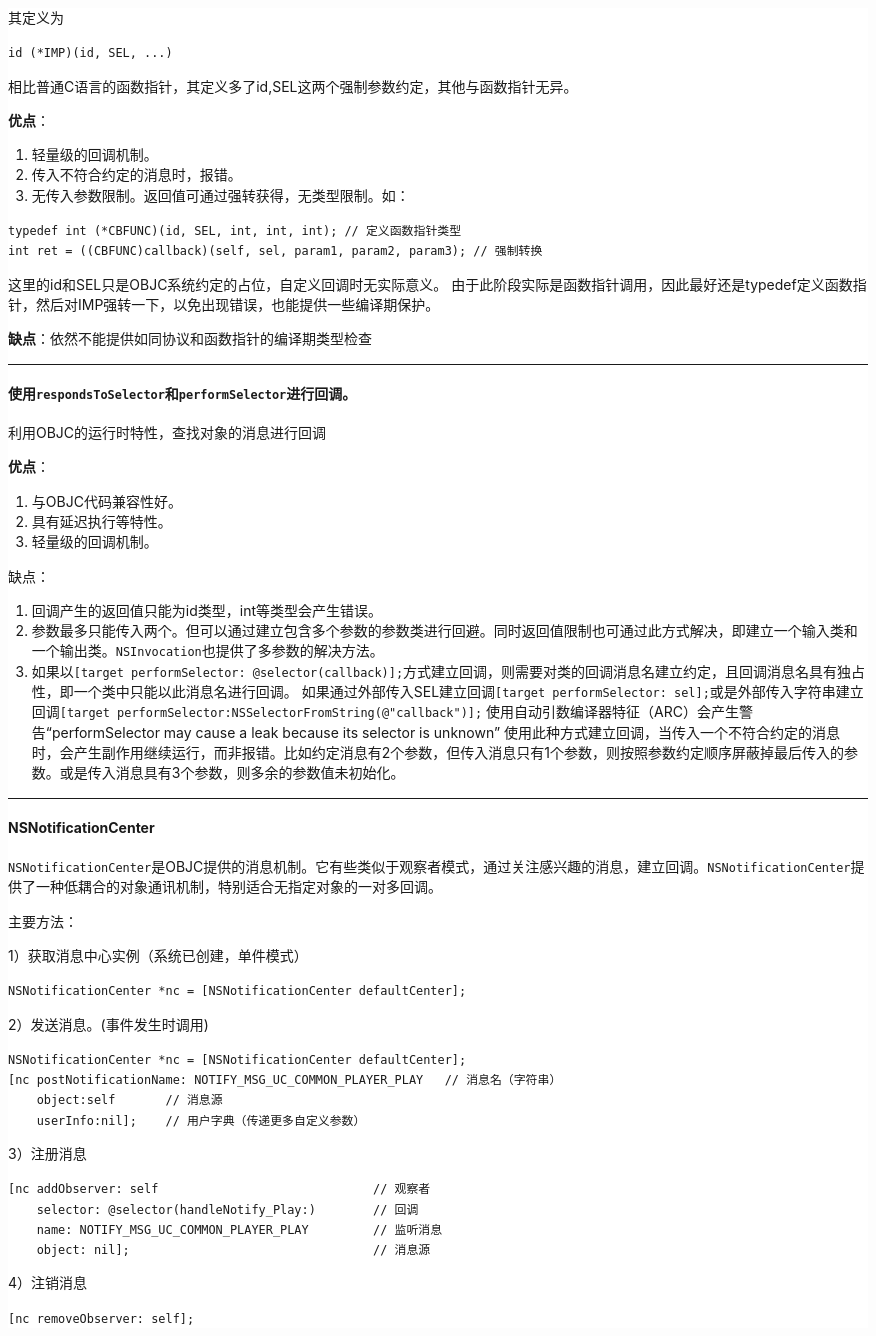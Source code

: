 其定义为
```objc
id (*IMP)(id, SEL, ...)
```
相比普通C语言的函数指针，其定义多了id,SEL这两个强制参数约定，其他与函数指针无异。

**优点**：
1. 轻量级的回调机制。
2. 传入不符合约定的消息时，报错。
3. 无传入参数限制。返回值可通过强转获得，无类型限制。如：
```objc
typedef int (*CBFUNC)(id, SEL, int, int, int); // 定义函数指针类型
int ret = ((CBFUNC)callback)(self, sel, param1, param2, param3); // 强制转换
```
这里的id和SEL只是OBJC系统约定的占位，自定义回调时无实际意义。
由于此阶段实际是函数指针调用，因此最好还是typedef定义函数指针，然后对IMP强转一下，以免出现错误，也能提供一些编译期保护。

**缺点**：依然不能提供如同协议和函数指针的编译期类型检查

----------

#### 使用`respondsToSelector`和`performSelector`进行回调。
利用OBJC的运行时特性，查找对象的消息进行回调

**优点**：
1. 与OBJC代码兼容性好。
2. 具有延迟执行等特性。
3. 轻量级的回调机制。

缺点：
1. 回调产生的返回值只能为id类型，int等类型会产生错误。
2. 参数最多只能传入两个。但可以通过建立包含多个参数的参数类进行回避。同时返回值限制也可通过此方式解决，即建立一个输入类和一个输出类。`NSInvocation`也提供了多参数的解决方法。
3. 如果以`[target performSelector: @selector(callback)];`方式建立回调，则需要对类的回调消息名建立约定，且回调消息名具有独占性，即一个类中只能以此消息名进行回调。
如果通过外部传入SEL建立回调`[target performSelector: sel];`或是外部传入字符串建立回调`[target performSelector:NSSelectorFromString(@"callback")];`
使用自动引数编译器特征（ARC）会产生警告“performSelector may cause a leak because its selector is unknown”
使用此种方式建立回调，当传入一个不符合约定的消息时，会产生副作用继续运行，而非报错。比如约定消息有2个参数，但传入消息只有1个参数，则按照参数约定顺序屏蔽掉最后传入的参数。或是传入消息具有3个参数，则多余的参数值未初始化。

----------

#### NSNotificationCenter
`NSNotificationCenter`是OBJC提供的消息机制。它有些类似于观察者模式，通过关注感兴趣的消息，建立回调。`NSNotificationCenter`提供了一种低耦合的对象通讯机制，特别适合无指定对象的一对多回调。

主要方法：

1）获取消息中心实例（系统已创建，单件模式）
```objc
NSNotificationCenter *nc = [NSNotificationCenter defaultCenter];
```
2）发送消息。(事件发生时调用)
```objc
NSNotificationCenter *nc = [NSNotificationCenter defaultCenter];
[nc postNotificationName: NOTIFY_MSG_UC_COMMON_PLAYER_PLAY   // 消息名（字符串）
    object:self       // 消息源
    userInfo:nil];    // 用户字典（传递更多自定义参数）
```
3）注册消息
```objc
[nc addObserver: self                              // 观察者
    selector: @selector(handleNotify_Play:)        // 回调
    name: NOTIFY_MSG_UC_COMMON_PLAYER_PLAY         // 监听消息
    object: nil];                                  // 消息源
```
4）注销消息
```objc
[nc removeObserver: self];
```